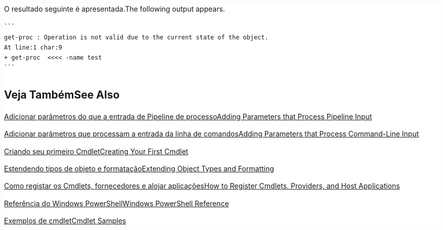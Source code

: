 <span data-ttu-id="894f3-183">O resultado seguinte é apresentada.</span><span class="sxs-lookup"><span data-stu-id="894f3-183">The following output appears.</span></span>

    ```
    get-proc : Operation is not valid due to the current state of the object.
    At line:1 char:9
    + get-proc  <<<< -name test
    ```

## <a name="see-also"></a><span data-ttu-id="894f3-184">Veja Também</span><span class="sxs-lookup"><span data-stu-id="894f3-184">See Also</span></span>

[<span data-ttu-id="894f3-185">Adicionar parâmetros do que a entrada de Pipeline de processo</span><span class="sxs-lookup"><span data-stu-id="894f3-185">Adding Parameters that Process Pipeline Input</span></span>](./adding-parameters-that-process-pipeline-input.md)

[<span data-ttu-id="894f3-186">Adicionar parâmetros que processam a entrada da linha de comandos</span><span class="sxs-lookup"><span data-stu-id="894f3-186">Adding Parameters that Process Command-Line Input</span></span>](./adding-parameters-that-process-command-line-input.md)

[<span data-ttu-id="894f3-187">Criando seu primeiro Cmdlet</span><span class="sxs-lookup"><span data-stu-id="894f3-187">Creating Your First Cmdlet</span></span>](./creating-a-cmdlet-without-parameters.md)

[<span data-ttu-id="894f3-188">Estendendo tipos de objeto e formatação</span><span class="sxs-lookup"><span data-stu-id="894f3-188">Extending Object Types and Formatting</span></span>](http://msdn.microsoft.com/en-us/da976d91-a3d6-44e8-affa-466b1e2bd351)

[<span data-ttu-id="894f3-189">Como registar os Cmdlets, fornecedores e alojar aplicações</span><span class="sxs-lookup"><span data-stu-id="894f3-189">How to Register Cmdlets, Providers, and Host Applications</span></span>](http://msdn.microsoft.com/en-us/a41e9054-29c8-40ab-bf2b-8ce4e7ec1c8c)

[<span data-ttu-id="894f3-190">Referência do Windows PowerShell</span><span class="sxs-lookup"><span data-stu-id="894f3-190">Windows PowerShell Reference</span></span>](../windows-powershell-reference.md)

[<span data-ttu-id="894f3-191">Exemplos de cmdlet</span><span class="sxs-lookup"><span data-stu-id="894f3-191">Cmdlet Samples</span></span>](./cmdlet-samples.md)
